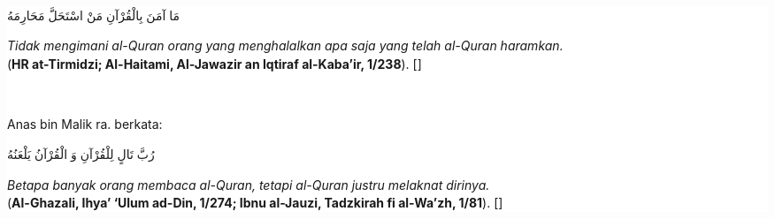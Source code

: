 <p class="text-center-arabic">
مَا آمَنَ بِالْقُرْآنِ مَنْ اسْتَحَلَّ مَحَارِمَهُ
</p>

<p class="text-center">
<i>
Tidak mengimani al-Quran orang yang menghalalkan apa saja yang telah al-Quran haramkan.
</i><br>
(<b>HR at-Tirmidzi; Al-Haitami, Al-Jawazir an Iqtiraf al-Kaba’ir, 1/238</b>). []
</p>

<br>
<p class="text-center">
Anas bin Malik ra. berkata:
</p>

<p class="text-center-arabic">
رُبَّ تَالٍ لِلْقُرْآنِ وَ الْقُرْآنُ يَلْعَنُهُ
</p>

<p class="text-center">
<i>
Betapa banyak orang membaca al-Quran, tetapi al-Quran justru melaknat dirinya.
</i><br>
(<b>Al-Ghazali, Ihya’ ‘Ulum ad-Din, 1/274; Ibnu al-Jauzi, Tadzkirah fi al-Wa’zh, 1/81</b>). []
</p>
</div>
</div>

